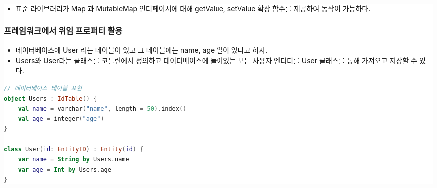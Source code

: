 - 표준 라이브러리가 Map 과 MutableMap 인터페이서에 대해 getValue, setValue 확장 함수를 제공하여 동작이 가능하다.

### 프레임워크에서 위임 프로퍼티 활용

- 데이터베이스에 User 라는 테이블이 있고 그 테이블에는 name, age 열이 있다고 하자.
- Users와 User라는 클래스를 코틀린에서 정의하고 데이터베이스에 들어있는 모든 사용자 엔티티를 User 클래스를 통해 가져오고 저장할 수 있다.

```kotlin
// 데이터베이스 테이블 표현  
object Users : IdTable() {
    val name = varchar("name", length = 50).index()
    val age = integer("age")
}

class User(id: EntityID) : Entity(id) {
    var name = String by Users.name
    var age = Int by Users.age
}
```